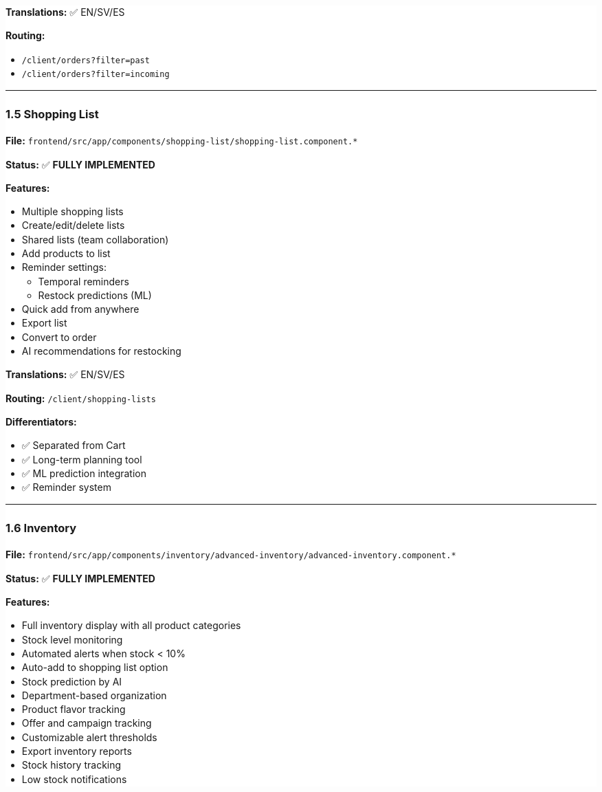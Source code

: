 **Translations:** ✅ EN/SV/ES

**Routing:** 
- `/client/orders?filter=past`
- `/client/orders?filter=incoming`

---

### 1.5 Shopping List

**File:** `frontend/src/app/components/shopping-list/shopping-list.component.*`

**Status:** ✅ **FULLY IMPLEMENTED**

**Features:**
- Multiple shopping lists
- Create/edit/delete lists
- Shared lists (team collaboration)
- Add products to list
- Reminder settings:
  - Temporal reminders
  - Restock predictions (ML)
- Quick add from anywhere
- Export list
- Convert to order
- AI recommendations for restocking

**Translations:** ✅ EN/SV/ES

**Routing:** `/client/shopping-lists`

**Differentiators:**
- ✅ Separated from Cart
- ✅ Long-term planning tool
- ✅ ML prediction integration
- ✅ Reminder system

---

### 1.6 Inventory

**File:** `frontend/src/app/components/inventory/advanced-inventory/advanced-inventory.component.*`

**Status:** ✅ **FULLY IMPLEMENTED**

**Features:**
- Full inventory display with all product categories
- Stock level monitoring
- Automated alerts when stock < 10%
- Auto-add to shopping list option
- Stock prediction by AI
- Department-based organization
- Product flavor tracking
- Offer and campaign tracking
- Customizable alert thresholds
- Export inventory reports
- Stock history tracking
- Low stock notifications
